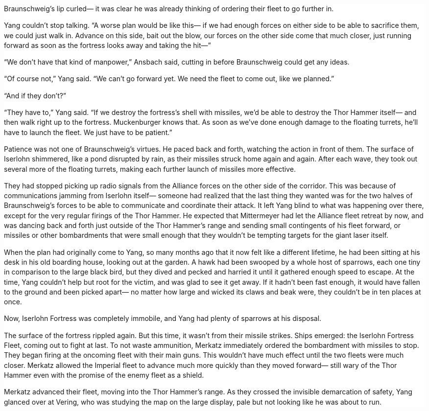 Braunschweig’s lip curled— it was clear he was already thinking of ordering their fleet to go further in\.

Yang couldn’t stop talking\. “A worse plan would be like this— if we had enough forces on either side to be able to sacrifice them, we could just walk in\. Advance on this side, bait out the blow, our forces on the other side come that much closer, just running forward as soon as the fortress looks away and taking the hit—”

“We don’t have that kind of manpower,” Ansbach said, cutting in before Braunschweig could get any ideas\.

“Of course not,” Yang said\. “We can’t go forward yet\. We need the fleet to come out, like we planned\.”

“And if they don’t?”

“They have to,” Yang said\. “If we destroy the fortress’s shell with missiles, we’d be able to destroy the Thor Hammer itself— and then walk right up to the fortress\. Muckenburger knows that\. As soon as we’ve done enough damage to the floating turrets, he’ll have to launch the fleet\. We just have to be patient\.”

Patience was not one of Braunschweig’s virtues\. He paced back and forth, watching the action in front of them\. The surface of Iserlohn shimmered, like a pond disrupted by rain, as their missiles struck home again and again\. After each wave, they took out several more of the floating turrets, making each further launch of missiles more effective\.

They had stopped picking up radio signals from the Alliance forces on the other side of the corridor\. This was because of communications jamming from Iserlohn itself— someone had realized that the last thing they wanted was for the two halves of Braunschweig’s forces to be able to communicate and coordinate their attack\. It left Yang blind to what was happening over there, except for the very regular firings of the Thor Hammer\. He expected that Mittermeyer had let the Alliance fleet retreat by now, and was dancing back and forth just outside of the Thor Hammer’s range and sending small contingents of his fleet forward, or missiles or other bombardments that were small enough that they wouldn’t be tempting targets for the giant laser itself\.

When the plan had originally come to Yang, so many months ago that it now felt like a different lifetime, he had been sitting at his desk in his old boarding house, looking out at the garden\. A hawk had been swooped by a whole host of sparrows, each one tiny in comparison to the large black bird, but they dived and pecked and harried it until it gathered enough speed to escape\. At the time, Yang couldn’t help but root for the victim, and was glad to see it get away\. If it hadn’t been fast enough, it would have fallen to the ground and been picked apart— no matter how large and wicked its claws and beak were, they couldn’t be in ten places at once\.

Now, Iserlohn Fortress was completely immobile, and Yang had plenty of sparrows at his disposal\.

The surface of the fortress rippled again\. But this time, it wasn’t from their missile strikes\. Ships emerged: the Iserlohn Fortress Fleet, coming out to fight at last\. To not waste ammunition, Merkatz immediately ordered the bombardment with missiles to stop\. They began firing at the oncoming fleet with their main guns\. This wouldn’t have much effect until the two fleets were much closer\. Merkatz allowed the Imperial fleet to advance much more quickly than they moved forward— still wary of the Thor Hammer even with the promise of the enemy fleet as a shield\.

Merkatz advanced their fleet, moving into the Thor Hammer’s range\. As they crossed the invisible demarcation of safety, Yang glanced over at Vering, who was studying the map on the large display, pale but not looking like he was about to run\.
